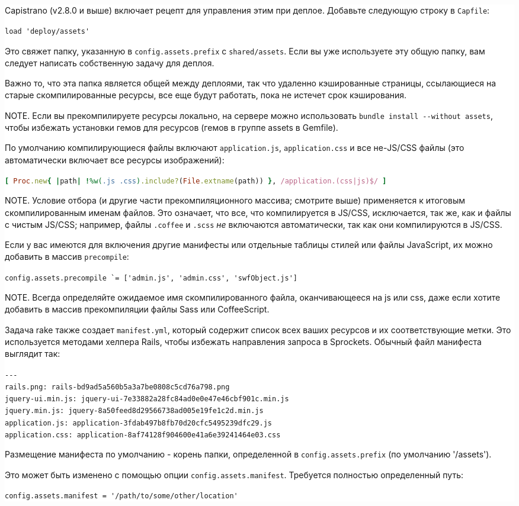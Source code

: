 Capistrano (v2.8.0 и выше) включает рецепт для управления этим при деплое. Добавьте следующую строку в `Capfile`:

```erb
load 'deploy/assets'
```

Это свяжет папку, указанную в `config.assets.prefix` с `shared/assets`. Если вы уже используете эту общую папку, вам следует написать собственную задачу для деплоя.

Важно то, что эта папка является общей между деплоями, так что удаленно кэшированные страницы, ссылающиеся на старые скомпилированные ресурсы, все еще будут работать, пока не истечет срок кэширования.

NOTE. Если вы прекомпилируете ресурсы локально, на сервере можно использовать `bundle install --without assets`, чтобы избежать установки гемов для ресурсов (гемов в группе assets в Gemfile).

По умолчанию компилирующиеся файлы включают `application.js`, `application.css` и все не-JS/CSS файлы (это автоматически включает все ресурсы изображений):

```ruby
[ Proc.new{ |path| !%w(.js .css).include?(File.extname(path)) }, /application.(css|js)$/ ]
```

NOTE. Условие отбора (и другие части прекомпиляционного массива; смотрите выше) применяется к итоговым скомпилированным именам файлов. Это означает, что все, что компилируется в JS/CSS, исключается, так же, как и файлы с чистым JS/CSS; например, файлы `.coffee` и `.scss` *не* включаются автоматически, так как они компилируются в JS/CSS.

Если у вас имеются для включения другие манифесты или отдельные таблицы стилей или файлы JavaScript, их можно добавить в массив `precompile`:

```erb
config.assets.precompile `= ['admin.js', 'admin.css', 'swfObject.js']
```

NOTE. Всегда определяйте ожидаемое имя скомпилированного файла, оканчивающееся на js или css, даже если хотите добавить в массив прекомпиляции файлы Sass или CoffeeScript.

Задача rake также создает `manifest.yml`, который содержит список всех ваших ресурсов и их соответствующие метки. Это используется методами хелпера Rails, чтобы избежать направления запроса в Sprockets. Обычный файл манифеста выглядит так:

```
---
rails.png: rails-bd9ad5a560b5a3a7be0808c5cd76a798.png
jquery-ui.min.js: jquery-ui-7e33882a28fc84ad0e0e47e46cbf901c.min.js
jquery.min.js: jquery-8a50feed8d29566738ad005e19fe1c2d.min.js
application.js: application-3fdab497b8fb70d20cfc5495239dfc29.js
application.css: application-8af74128f904600e41a6e39241464e03.css
```

Размещение манифеста по умолчанию - корень папки, определенной в `config.assets.prefix` (по умолчанию '/assets').

Это может быть изменено с помощью опции `config.assets.manifest`. Требуется полностью определенный путь:

```erb
config.assets.manifest = '/path/to/some/other/location'
```
